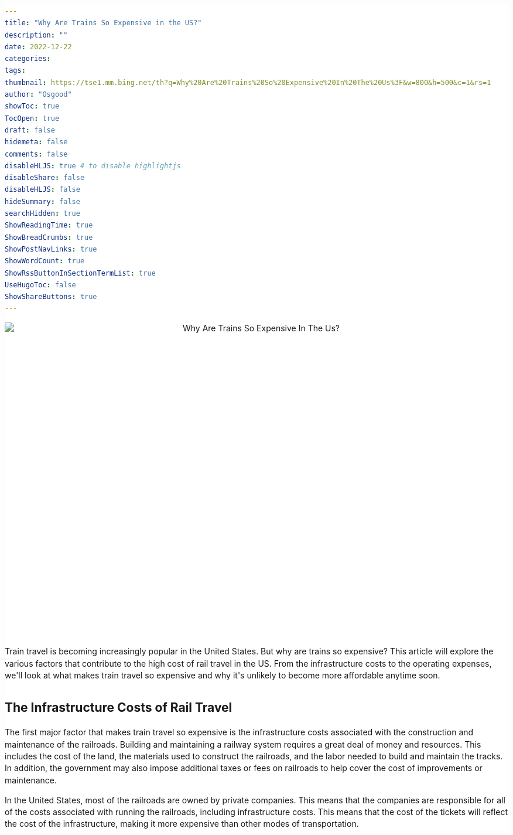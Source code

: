 ```yaml
---
title: "Why Are Trains So Expensive in the US?"
description: ""
date: 2022-12-22
categories: 
tags: 
thumbnail: https://tse1.mm.bing.net/th?q=Why%20Are%20Trains%20So%20Expensive%20In%20The%20Us%3F&w=800&h=500&c=1&rs=1
author: "Osgood"
showToc: true
TocOpen: true
draft: false
hidemeta: false
comments: false
disableHLJS: true # to disable highlightjs
disableShare: false
disableHLJS: false
hideSummary: false
searchHidden: true
ShowReadingTime: true
ShowBreadCrumbs: true
ShowPostNavLinks: true
ShowWordCount: true
ShowRssButtonInSectionTermList: true
UseHugoToc: false
ShowShareButtons: true
---
```


<center>
	<img src="https://tse1.mm.bing.net/th?q=Why%20Are%20Trains%20So%20Expensive%20In%20The%20Us%3F&w=800&h=500&c=1&rs=1" alt="Why Are Trains So Expensive In The Us?" width="800" height="500" style="display: block; width: 100%; height: auto">
</center>

<p>Train travel is becoming increasingly popular in the United States. But why are trains so expensive? This article will explore the various factors that contribute to the high cost of rail travel in the US. From the infrastructure costs to the operating expenses, we'll look at what makes train travel so expensive and why it's unlikely to become more affordable anytime soon.</p>

<h2>The Infrastructure Costs of Rail Travel</h2>

<p>The first major factor that makes train travel so expensive is the infrastructure costs associated with the construction and maintenance of the railroads. Building and maintaining a railway system requires a great deal of money and resources. This includes the cost of the land, the materials used to construct the railroads, and the labor needed to build and maintain the tracks. In addition, the government may also impose additional taxes or fees on railroads to help cover the cost of improvements or maintenance.</p>

<p>In the United States, most of the railroads are owned by private companies. This means that the companies are responsible for all of the costs associated with running the railroads, including infrastructure costs. This means that the cost of the tickets will reflect the cost of the infrastructure, making it more expensive than other modes of transportation.</p>
